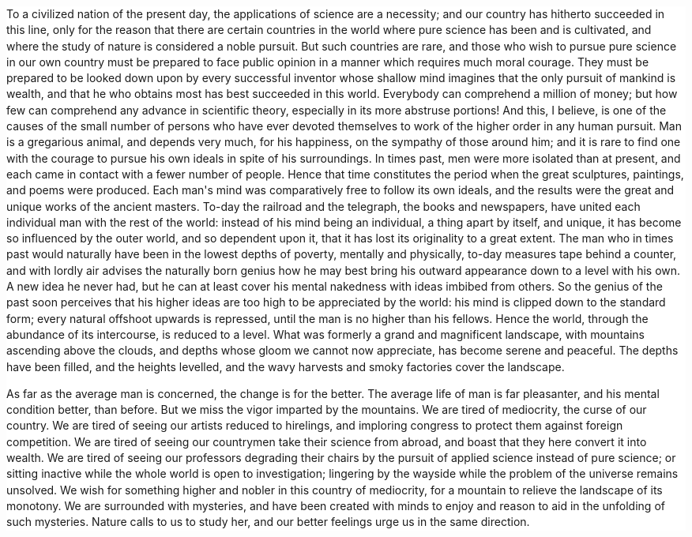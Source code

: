 To a civilized nation of the present day, the applications of science are a 
necessity; and our country has hitherto succeeded in this line, only for the 
reason that there are certain countries in the world where pure science has 
been and is cultivated, and where the study of nature is considered a noble 
pursuit. But such countries are rare, and those who wish to pursue pure 
science in our own country must be prepared to face public opinion in a manner 
which requires much moral courage. They must be prepared to be looked down 
upon by every successful inventor whose shallow mind imagines that the only 
pursuit of mankind is wealth, and that he who obtains most has best succeeded 
in this world. Everybody can comprehend a million of money; but how few can 
comprehend any advance in scientific theory, especially in its more abstruse 
portions! And this, I believe, is one of the causes of the small number of 
persons who have ever devoted themselves to work of the higher order in any 
human pursuit. Man is a gregarious animal, and depends very much, for his 
happiness, on the sympathy of those around him; and it is rare to find one 
with the courage to pursue his own ideals in spite of his surroundings. In 
times past, men were more isolated than at present, and each came in contact 
with a fewer number of people. Hence that time constitutes the period when the 
great sculptures, paintings, and poems were produced. Each man's mind was 
comparatively free to follow its own ideals, and the results were the great 
and unique works of the ancient masters. To-day the railroad and the telegraph, 
the books and newspapers, have united each individual man with the rest of the 
world: instead of his mind being an individual, a thing apart by itself, and 
unique, it has become so influenced by the outer world, and so dependent upon 
it, that it has lost its originality to a great extent. The man who in times 
past would naturally have been in the lowest depths of poverty, mentally and 
physically, to-day measures tape behind a counter, and with lordly air advises 
the naturally born genius how he may best bring his outward appearance down to 
a level with his own. A new idea he never had, but he can at least cover his 
mental nakedness with ideas imbibed from others. So the genius of the past 
soon perceives that his higher ideas are too high to be appreciated by the 
world: his mind is clipped down to the standard form; every natural offshoot 
upwards is repressed, until the man is no higher than his fellows. Hence the 
world, through the abundance of its intercourse, is reduced to a level. What 
was formerly a grand and magnificent landscape, with mountains ascending above 
the clouds, and depths whose gloom we cannot now appreciate, has become serene 
and peaceful. The depths have been filled, and the heights levelled, and the 
wavy harvests and smoky factories cover the landscape.

As far as the average man is concerned, the change is for the better. The 
average life of man is far pleasanter, and his mental condition better, than 
before. But we miss the vigor imparted by the mountains. We are tired of 
mediocrity, the curse of our country. We are tired of seeing our artists 
reduced to hirelings, and imploring congress to protect them against foreign 
competition. We are tired of seeing our countrymen take their science from 
abroad, and boast that they here convert it into wealth. We are tired of 
seeing our professors degrading their chairs by the pursuit of applied science 
instead of pure science; or sitting inactive while the whole world is open to 
investigation; lingering by the wayside while the problem of the universe 
remains unsolved. We wish for something higher and nobler in this country of 
mediocrity, for a mountain to relieve the landscape of its monotony. We are 
surrounded with mysteries, and have been created with minds to enjoy and 
reason to aid in the unfolding of such mysteries. Nature calls to us to study 
her, and our better feelings urge us in the same direction.
